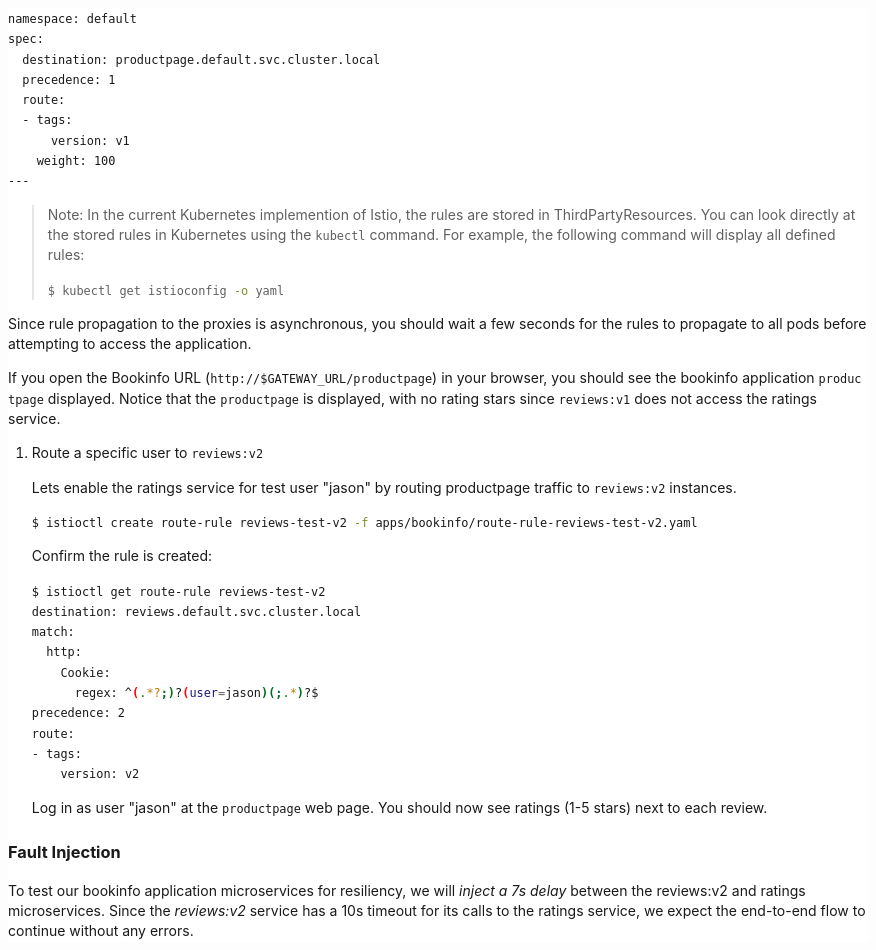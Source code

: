    ```bash
   namespace: default
   spec:
     destination: productpage.default.svc.cluster.local
     precedence: 1
     route:
     - tags:
         version: v1
       weight: 100
   ---
   ```

   > Note: In the current Kubernetes implemention of Istio, the rules are stored in ThirdPartyResources.
   > You can look directly at the stored rules in Kubernetes using the `kubectl` command. For example,
   > the following command will display all defined rules:
   > ```bash
   > $ kubectl get istioconfig -o yaml
   > ```

   Since rule propagation to the proxies is asynchronous, you should wait a few seconds for the rules
   to propagate to all pods before attempting to access the application.

   If you open the Bookinfo URL (`http://$GATEWAY_URL/productpage`) in your browser,
   you should see the bookinfo application `productpage` displayed. Notice that the `productpage`
   is displayed, with no rating stars since `reviews:v1` does not access the ratings service.

1. Route a specific user to `reviews:v2`

   Lets enable the ratings service for test user "jason" by routing productpage traffic to
   `reviews:v2` instances.

   ```bash
   $ istioctl create route-rule reviews-test-v2 -f apps/bookinfo/route-rule-reviews-test-v2.yaml 
   ```

   Confirm the rule is created:

   ```bash
   $ istioctl get route-rule reviews-test-v2
   destination: reviews.default.svc.cluster.local
   match:
     http:
       Cookie:
         regex: ^(.*?;)?(user=jason)(;.*)?$
   precedence: 2
   route:
   - tags:
       version: v2
   ```

   Log in as user "jason" at the `productpage` web page. You should now see ratings (1-5 stars) next
   to each review.

### Fault Injection

   To test our bookinfo application microservices for resiliency, we will _inject a 7s delay_
   between the reviews:v2 and ratings microservices. Since the _reviews:v2_ service has a
   10s timeout for its calls to the ratings service, we expect the end-to-end flow to
   continue without any errors.
